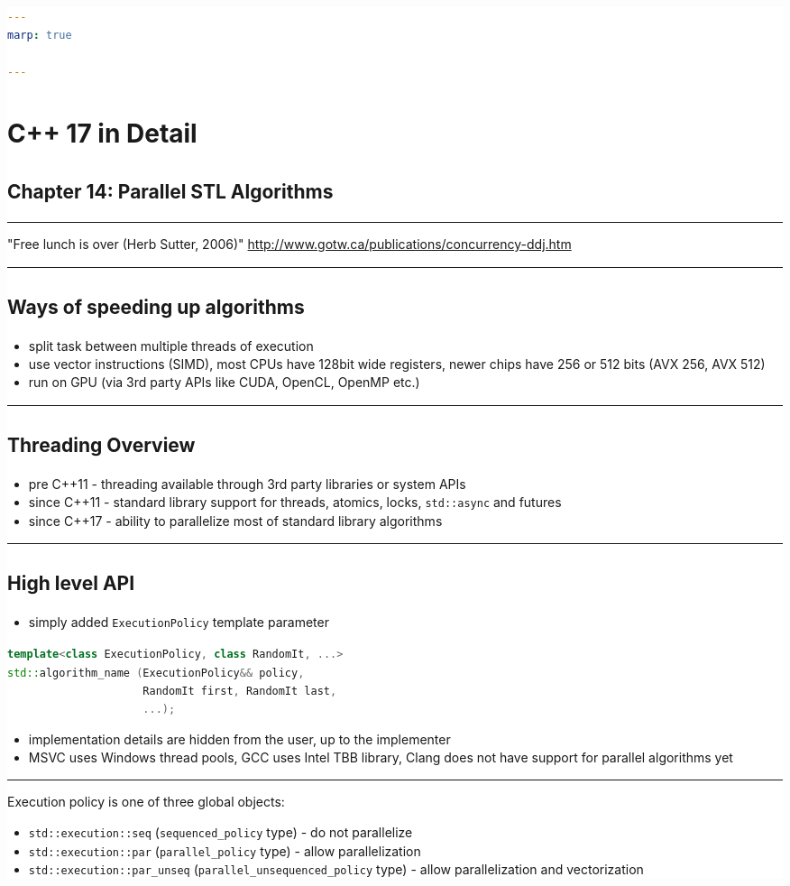 ```yaml
---
marp: true

---
```


# C++ 17 in Detail
## Chapter 14: Parallel STL Algorithms

---

"Free lunch is over (Herb Sutter, 2006)"
http://www.gotw.ca/publications/concurrency-ddj.htm

---

## Ways of speeding up algorithms
- split task between multiple threads of execution
- use vector instructions (SIMD), most CPUs have 128bit wide registers, newer chips have 256 or 512 bits (AVX 256, AVX 512)
- run on GPU (via 3rd party APIs like CUDA, OpenCL, OpenMP etc.)

---

## Threading Overview
- pre C++11 - threading available through 3rd party libraries or system APIs
- since C++11 - standard library support for threads, atomics, locks, `std::async` and futures
- since C++17 - ability to parallelize most of standard library algorithms

---

## High level API
- simply added `ExecutionPolicy` template parameter

```cpp
template<class ExecutionPolicy, class RandomIt, ...> 
std::algorithm_name (ExecutionPolicy&& policy, 
                     RandomIt first, RandomIt last, 
                     ...);
```

- implementation details are hidden from the user, up to the implementer
- MSVC uses Windows thread pools, GCC uses Intel TBB library, Clang does not have support for parallel algorithms yet

---

Execution policy is one of three global objects:
- `std::execution::seq` (`sequenced_policy` type) - do not parallelize
- `std::execution::par` (`parallel_policy` type) - allow parallelization
- `std::execution::par_unseq` (`parallel_unsequenced_policy` type) - allow parallelization and vectorization
